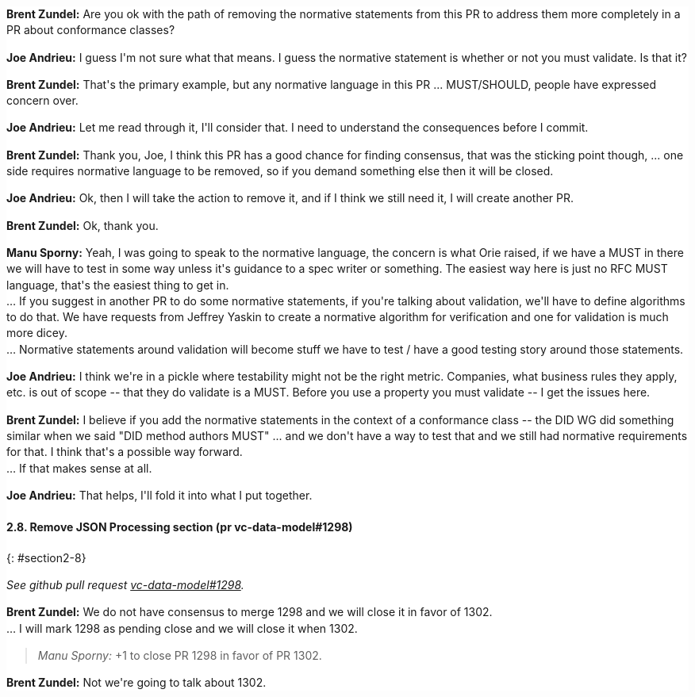 **Brent Zundel:** Are you ok with the path of removing the normative statements from this PR to address them more completely in a PR about conformance classes?  

**Joe Andrieu:** I guess I'm not sure what that means. I guess the normative statement is whether or not you must validate. Is that it?  

**Brent Zundel:** That's the primary example, but any normative language in this PR ... MUST/SHOULD, people have expressed concern over.  

**Joe Andrieu:** Let me read through it, I'll consider that. I need to understand the consequences before I commit.  

**Brent Zundel:** Thank you, Joe, I think this PR has a good chance for finding consensus, that was the sticking point though, ... one side requires normative language to be removed, so if you demand something else then it will be closed.  

**Joe Andrieu:** Ok, then I will take the action to remove it, and if I think we still need it, I will create another PR.  

**Brent Zundel:** Ok, thank you.  

**Manu Sporny:** Yeah, I was going to speak to the normative language, the concern is what Orie raised, if we have a MUST in there we will have to test in some way unless it's guidance to a spec writer or something. The easiest way here is just no RFC MUST language, that's the easiest thing to get in.  
… If you suggest in another PR to do some normative statements, if you're talking about validation, we'll have to define algorithms to do that. We have requests from Jeffrey Yaskin to create a normative algorithm for verification and one for validation is much more dicey.  
… Normative statements around validation will become stuff we have to test / have a good testing story around those statements.  

**Joe Andrieu:** I think we're in a pickle where testability might not be the right metric. Companies, what business rules they apply, etc. is out of scope -- that they do validate is a MUST. Before you use a property you must validate -- I get the issues here.  

**Brent Zundel:** I believe if you add the normative statements in the context of a conformance class -- the DID WG did something similar when we said "DID method authors MUST" ... and we don't have a way to test that and we still had normative requirements for that. I think that's a possible way forward.  
… If that makes sense at all.  

**Joe Andrieu:** That helps, I'll fold it into what I put together.  

#### 2.8. Remove JSON Processing section (pr vc-data-model#1298)
{: #section2-8}

_See github pull request [vc-data-model#1298](https://github.com/w3c/vc-data-model/pull/1298)._





**Brent Zundel:** We do not have consensus to merge 1298 and we will close it in favor of 1302.  
… I will mark 1298 as pending close and we will close it when 1302.  

> *Manu Sporny:* +1 to close PR 1298 in favor of PR 1302.

**Brent Zundel:** Not we're going to talk about 1302.  
